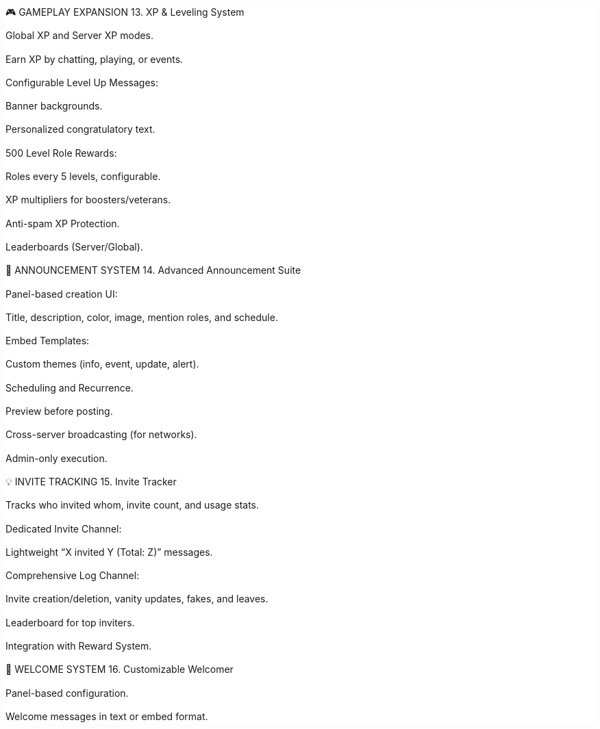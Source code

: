 🎮 GAMEPLAY EXPANSION
13. XP & Leveling System

Global XP and Server XP modes.

Earn XP by chatting, playing, or events.

Configurable Level Up Messages:

Banner backgrounds.

Personalized congratulatory text.

500 Level Role Rewards:

Roles every 5 levels, configurable.

XP multipliers for boosters/veterans.

Anti-spam XP Protection.

Leaderboards (Server/Global).

🧾 ANNOUNCEMENT SYSTEM
14. Advanced Announcement Suite

Panel-based creation UI:

Title, description, color, image, mention roles, and schedule.

Embed Templates:

Custom themes (info, event, update, alert).

Scheduling and Recurrence.

Preview before posting.

Cross-server broadcasting (for networks).

Admin-only execution.

💡 INVITE TRACKING
15. Invite Tracker

Tracks who invited whom, invite count, and usage stats.

Dedicated Invite Channel:

Lightweight “X invited Y (Total: Z)” messages.

Comprehensive Log Channel:

Invite creation/deletion, vanity updates, fakes, and leaves.

Leaderboard for top inviters.

Integration with Reward System.

👋 WELCOME SYSTEM
16. Customizable Welcomer

Panel-based configuration.

Welcome messages in text or embed format.
